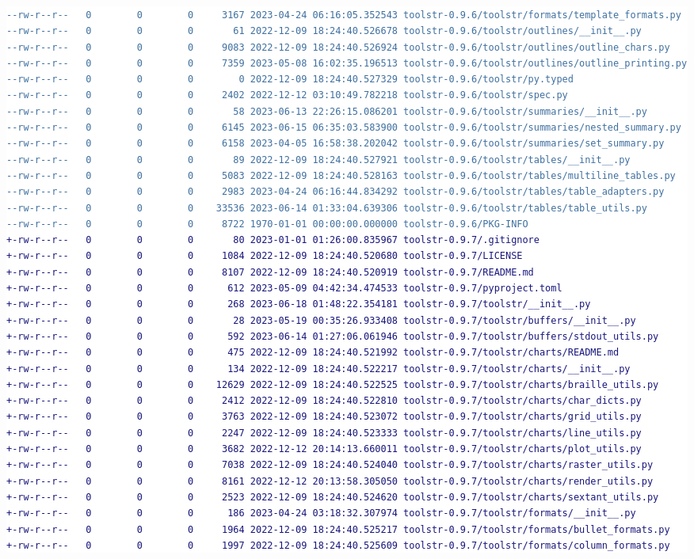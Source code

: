 ```diff
--rw-r--r--   0        0        0     3167 2023-04-24 06:16:05.352543 toolstr-0.9.6/toolstr/formats/template_formats.py
--rw-r--r--   0        0        0       61 2022-12-09 18:24:40.526678 toolstr-0.9.6/toolstr/outlines/__init__.py
--rw-r--r--   0        0        0     9083 2022-12-09 18:24:40.526924 toolstr-0.9.6/toolstr/outlines/outline_chars.py
--rw-r--r--   0        0        0     7359 2023-05-08 16:02:35.196513 toolstr-0.9.6/toolstr/outlines/outline_printing.py
--rw-r--r--   0        0        0        0 2022-12-09 18:24:40.527329 toolstr-0.9.6/toolstr/py.typed
--rw-r--r--   0        0        0     2402 2022-12-12 03:10:49.782218 toolstr-0.9.6/toolstr/spec.py
--rw-r--r--   0        0        0       58 2023-06-13 22:26:15.086201 toolstr-0.9.6/toolstr/summaries/__init__.py
--rw-r--r--   0        0        0     6145 2023-06-15 06:35:03.583900 toolstr-0.9.6/toolstr/summaries/nested_summary.py
--rw-r--r--   0        0        0     6158 2023-04-05 16:58:38.202042 toolstr-0.9.6/toolstr/summaries/set_summary.py
--rw-r--r--   0        0        0       89 2022-12-09 18:24:40.527921 toolstr-0.9.6/toolstr/tables/__init__.py
--rw-r--r--   0        0        0     5083 2022-12-09 18:24:40.528163 toolstr-0.9.6/toolstr/tables/multiline_tables.py
--rw-r--r--   0        0        0     2983 2023-04-24 06:16:44.834292 toolstr-0.9.6/toolstr/tables/table_adapters.py
--rw-r--r--   0        0        0    33536 2023-06-14 01:33:04.639306 toolstr-0.9.6/toolstr/tables/table_utils.py
--rw-r--r--   0        0        0     8722 1970-01-01 00:00:00.000000 toolstr-0.9.6/PKG-INFO
+-rw-r--r--   0        0        0       80 2023-01-01 01:26:00.835967 toolstr-0.9.7/.gitignore
+-rw-r--r--   0        0        0     1084 2022-12-09 18:24:40.520680 toolstr-0.9.7/LICENSE
+-rw-r--r--   0        0        0     8107 2022-12-09 18:24:40.520919 toolstr-0.9.7/README.md
+-rw-r--r--   0        0        0      612 2023-05-09 04:42:34.474533 toolstr-0.9.7/pyproject.toml
+-rw-r--r--   0        0        0      268 2023-06-18 01:48:22.354181 toolstr-0.9.7/toolstr/__init__.py
+-rw-r--r--   0        0        0       28 2023-05-19 00:35:26.933408 toolstr-0.9.7/toolstr/buffers/__init__.py
+-rw-r--r--   0        0        0      592 2023-06-14 01:27:06.061946 toolstr-0.9.7/toolstr/buffers/stdout_utils.py
+-rw-r--r--   0        0        0      475 2022-12-09 18:24:40.521992 toolstr-0.9.7/toolstr/charts/README.md
+-rw-r--r--   0        0        0      134 2022-12-09 18:24:40.522217 toolstr-0.9.7/toolstr/charts/__init__.py
+-rw-r--r--   0        0        0    12629 2022-12-09 18:24:40.522525 toolstr-0.9.7/toolstr/charts/braille_utils.py
+-rw-r--r--   0        0        0     2412 2022-12-09 18:24:40.522810 toolstr-0.9.7/toolstr/charts/char_dicts.py
+-rw-r--r--   0        0        0     3763 2022-12-09 18:24:40.523072 toolstr-0.9.7/toolstr/charts/grid_utils.py
+-rw-r--r--   0        0        0     2247 2022-12-09 18:24:40.523333 toolstr-0.9.7/toolstr/charts/line_utils.py
+-rw-r--r--   0        0        0     3682 2022-12-12 20:14:13.660011 toolstr-0.9.7/toolstr/charts/plot_utils.py
+-rw-r--r--   0        0        0     7038 2022-12-09 18:24:40.524040 toolstr-0.9.7/toolstr/charts/raster_utils.py
+-rw-r--r--   0        0        0     8161 2022-12-12 20:13:58.305050 toolstr-0.9.7/toolstr/charts/render_utils.py
+-rw-r--r--   0        0        0     2523 2022-12-09 18:24:40.524620 toolstr-0.9.7/toolstr/charts/sextant_utils.py
+-rw-r--r--   0        0        0      186 2023-04-24 03:18:32.307974 toolstr-0.9.7/toolstr/formats/__init__.py
+-rw-r--r--   0        0        0     1964 2022-12-09 18:24:40.525217 toolstr-0.9.7/toolstr/formats/bullet_formats.py
+-rw-r--r--   0        0        0     1997 2022-12-09 18:24:40.525609 toolstr-0.9.7/toolstr/formats/column_formats.py
```